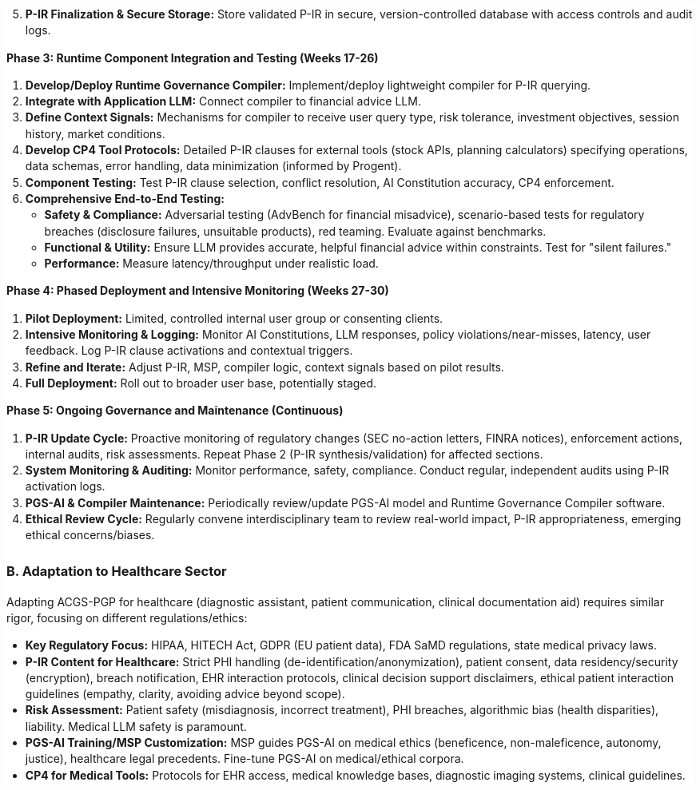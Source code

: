5.  **P-IR Finalization & Secure Storage:** Store validated P-IR in secure, version-controlled database with access controls and audit logs.

**Phase 3: Runtime Component Integration and Testing (Weeks 17-26)**

1.  **Develop/Deploy Runtime Governance Compiler:** Implement/deploy lightweight compiler for P-IR querying.
2.  **Integrate with Application LLM:** Connect compiler to financial advice LLM.
3.  **Define Context Signals:** Mechanisms for compiler to receive user query type, risk tolerance, investment objectives, session history, market conditions.
4.  **Develop CP4 Tool Protocols:** Detailed P-IR clauses for external tools (stock APIs, planning calculators) specifying operations, data schemas, error handling, data minimization (informed by Progent).
5.  **Component Testing:** Test P-IR clause selection, conflict resolution, AI Constitution accuracy, CP4 enforcement.
6.  **Comprehensive End-to-End Testing:**
    *   **Safety & Compliance:** Adversarial testing (AdvBench for financial misadvice), scenario-based tests for regulatory breaches (disclosure failures, unsuitable products), red teaming. Evaluate against benchmarks.
    *   **Functional & Utility:** Ensure LLM provides accurate, helpful financial advice within constraints. Test for "silent failures."
    *   **Performance:** Measure latency/throughput under realistic load.

**Phase 4: Phased Deployment and Intensive Monitoring (Weeks 27-30)**

1.  **Pilot Deployment:** Limited, controlled internal user group or consenting clients.
2.  **Intensive Monitoring & Logging:** Monitor AI Constitutions, LLM responses, policy violations/near-misses, latency, user feedback. Log P-IR clause activations and contextual triggers.
3.  **Refine and Iterate:** Adjust P-IR, MSP, compiler logic, context signals based on pilot results.
4.  **Full Deployment:** Roll out to broader user base, potentially staged.

**Phase 5: Ongoing Governance and Maintenance (Continuous)**

1.  **P-IR Update Cycle:** Proactive monitoring of regulatory changes (SEC no-action letters, FINRA notices), enforcement actions, internal audits, risk assessments. Repeat Phase 2 (P-IR synthesis/validation) for affected sections.
2.  **System Monitoring & Auditing:** Monitor performance, safety, compliance. Conduct regular, independent audits using P-IR activation logs.
3.  **PGS-AI & Compiler Maintenance:** Periodically review/update PGS-AI model and Runtime Governance Compiler software.
4.  **Ethical Review Cycle:** Regularly convene interdisciplinary team to review real-world impact, P-IR appropriateness, emerging ethical concerns/biases.

### **B. Adaptation to Healthcare Sector**

Adapting ACGS-PGP for healthcare (diagnostic assistant, patient communication, clinical documentation aid) requires similar rigor, focusing on different regulations/ethics:

*   **Key Regulatory Focus:** HIPAA, HITECH Act, GDPR (EU patient data), FDA SaMD regulations, state medical privacy laws.
*   **P-IR Content for Healthcare:** Strict PHI handling (de-identification/anonymization), patient consent, data residency/security (encryption), breach notification, EHR interaction protocols, clinical decision support disclaimers, ethical patient interaction guidelines (empathy, clarity, avoiding advice beyond scope).
*   **Risk Assessment:** Patient safety (misdiagnosis, incorrect treatment), PHI breaches, algorithmic bias (health disparities), liability. Medical LLM safety is paramount.
*   **PGS-AI Training/MSP Customization:** MSP guides PGS-AI on medical ethics (beneficence, non-maleficence, autonomy, justice), healthcare legal precedents. Fine-tune PGS-AI on medical/ethical corpora.
*   **CP4 for Medical Tools:** Protocols for EHR access, medical knowledge bases, diagnostic imaging systems, clinical guidelines.
